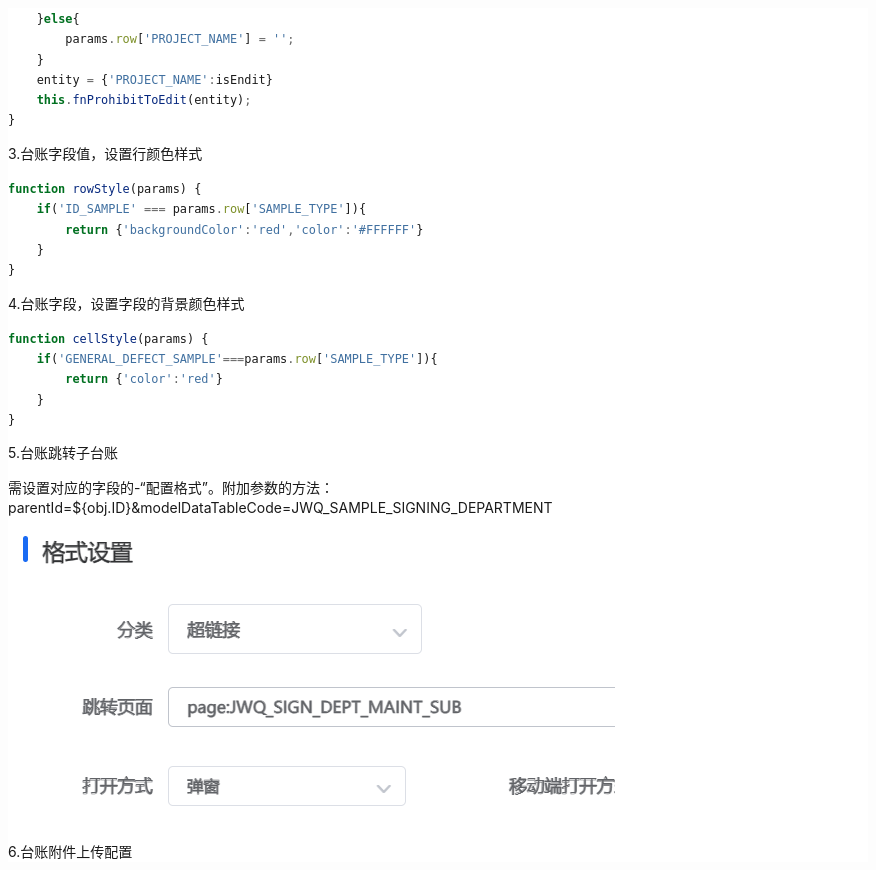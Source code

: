 ~~~js
    }else{
        params.row['PROJECT_NAME'] = '';
    }
    entity = {'PROJECT_NAME':isEndit}
    this.fnProhibitToEdit(entity);
}
~~~



3.台账字段值，设置行颜色样式

~~~js
function rowStyle(params) {
	if('ID_SAMPLE' === params.row['SAMPLE_TYPE']){
        return {'backgroundColor':'red','color':'#FFFFFF'}
    }
}
~~~



4.台账字段，设置字段的背景颜色样式

~~~js
function cellStyle(params) {
	if('GENERAL_DEFECT_SAMPLE'===params.row['SAMPLE_TYPE']){
        return {'color':'red'}
    }
}
~~~



5.台账跳转子台账

需设置对应的字段的-“配置格式”。附加参数的方法：parentId=${obj.ID}&modelDataTableCode=JWQ_SAMPLE_SIGNING_DEPARTMENT

![image-20250321175946185](../newPlateAll/image-20250321175946185.png)



6.台账附件上传配置
